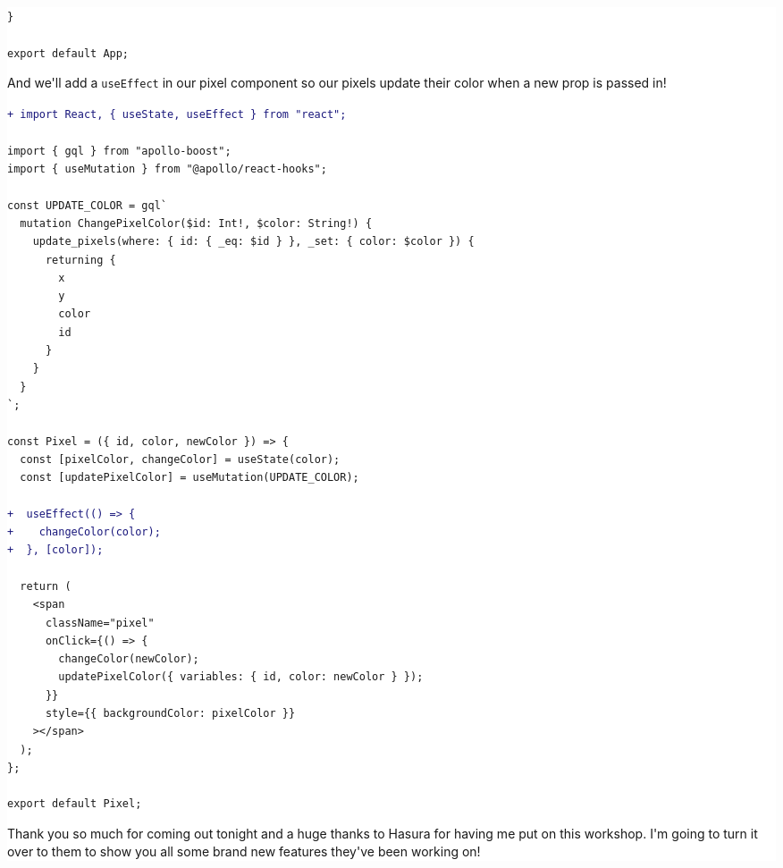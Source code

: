 ```diff
}

export default App;
```

And we'll add a `useEffect` in our pixel component so our pixels update their color when a new prop is passed in!

```diff
+ import React, { useState, useEffect } from "react";

import { gql } from "apollo-boost";
import { useMutation } from "@apollo/react-hooks";

const UPDATE_COLOR = gql`
  mutation ChangePixelColor($id: Int!, $color: String!) {
    update_pixels(where: { id: { _eq: $id } }, _set: { color: $color }) {
      returning {
        x
        y
        color
        id
      }
    }
  }
`;

const Pixel = ({ id, color, newColor }) => {
  const [pixelColor, changeColor] = useState(color);
  const [updatePixelColor] = useMutation(UPDATE_COLOR);

+  useEffect(() => {
+    changeColor(color);
+  }, [color]);
  
  return (
    <span
      className="pixel"
      onClick={() => {
        changeColor(newColor);
        updatePixelColor({ variables: { id, color: newColor } });
      }}
      style={{ backgroundColor: pixelColor }}
    ></span>
  );
};

export default Pixel;
```

Thank you so much for coming out tonight and a huge thanks to Hasura for having me put on this workshop. I'm going to turn it over to them to show you all some brand new features they've been working on!
